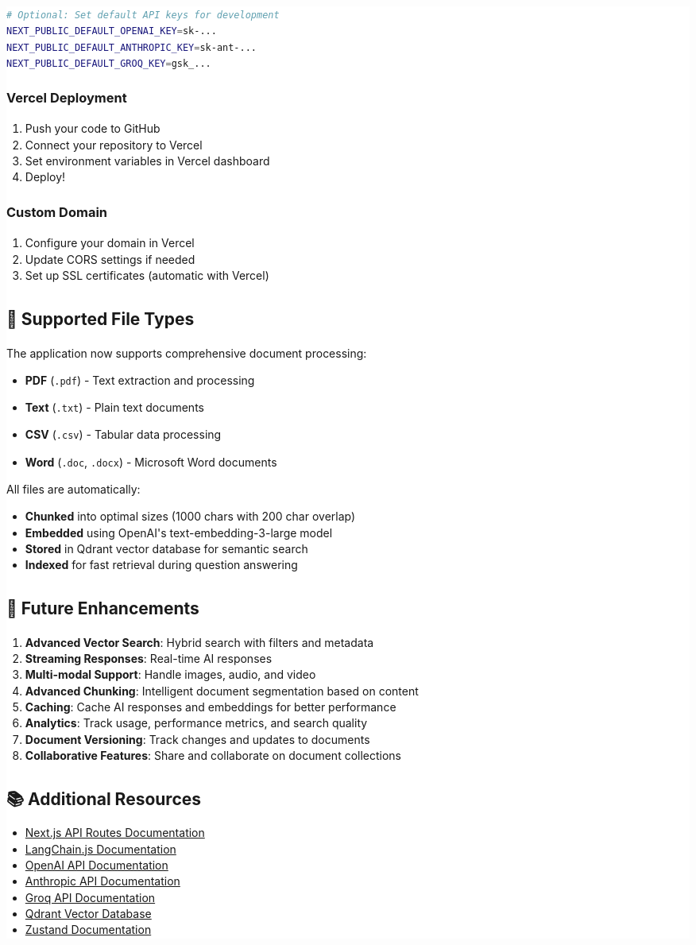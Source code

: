 ```bash
# Optional: Set default API keys for development
NEXT_PUBLIC_DEFAULT_OPENAI_KEY=sk-...
NEXT_PUBLIC_DEFAULT_ANTHROPIC_KEY=sk-ant-...
NEXT_PUBLIC_DEFAULT_GROQ_KEY=gsk_...
```

### **Vercel Deployment**

1. Push your code to GitHub
2. Connect your repository to Vercel
3. Set environment variables in Vercel dashboard
4. Deploy!

### **Custom Domain**

1. Configure your domain in Vercel
2. Update CORS settings if needed
3. Set up SSL certificates (automatic with Vercel)

## 📄 **Supported File Types**

The application now supports comprehensive document processing:

- **PDF** (`.pdf`) - Text extraction and processing
- **Text** (`.txt`) - Plain text documents

- **CSV** (`.csv`) - Tabular data processing
- **Word** (`.doc`, `.docx`) - Microsoft Word documents

All files are automatically:
- **Chunked** into optimal sizes (1000 chars with 200 char overlap)
- **Embedded** using OpenAI's text-embedding-3-large model
- **Stored** in Qdrant vector database for semantic search
- **Indexed** for fast retrieval during question answering

## 🔮 **Future Enhancements**

1. **Advanced Vector Search**: Hybrid search with filters and metadata
2. **Streaming Responses**: Real-time AI responses
3. **Multi-modal Support**: Handle images, audio, and video
4. **Advanced Chunking**: Intelligent document segmentation based on content
5. **Caching**: Cache AI responses and embeddings for better performance
6. **Analytics**: Track usage, performance metrics, and search quality
7. **Document Versioning**: Track changes and updates to documents
8. **Collaborative Features**: Share and collaborate on document collections

## 📚 **Additional Resources**

- [Next.js API Routes Documentation](https://nextjs.org/docs/api-routes/introduction)
- [LangChain.js Documentation](https://js.langchain.com/)
- [OpenAI API Documentation](https://platform.openai.com/docs/api-reference)
- [Anthropic API Documentation](https://docs.anthropic.com/)
- [Groq API Documentation](https://console.groq.com/docs)
- [Qdrant Vector Database](https://qdrant.tech/documentation/)
- [Zustand Documentation](https://zustand-demo.pmnd.rs/)
